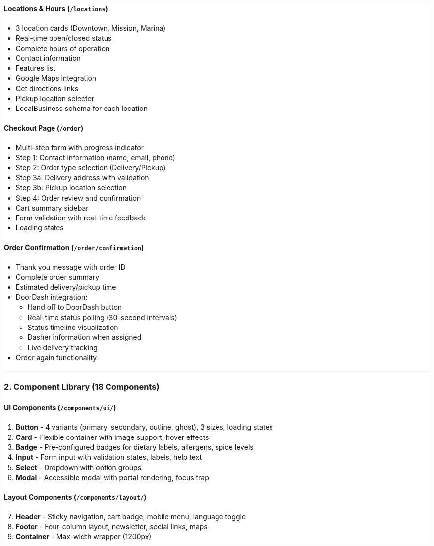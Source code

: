 #### **Locations & Hours** (`/locations`)
- 3 location cards (Downtown, Mission, Marina)
- Real-time open/closed status
- Complete hours of operation
- Contact information
- Features list
- Google Maps integration
- Get directions links
- Pickup location selector
- LocalBusiness schema for each location

#### **Checkout Page** (`/order`)
- Multi-step form with progress indicator
- Step 1: Contact information (name, email, phone)
- Step 2: Order type selection (Delivery/Pickup)
- Step 3a: Delivery address with validation
- Step 3b: Pickup location selection
- Step 4: Order review and confirmation
- Cart summary sidebar
- Form validation with real-time feedback
- Loading states

#### **Order Confirmation** (`/order/confirmation`)
- Thank you message with order ID
- Complete order summary
- Estimated delivery/pickup time
- DoorDash integration:
  - Hand off to DoorDash button
  - Real-time status polling (30-second intervals)
  - Status timeline visualization
  - Dasher information when assigned
  - Live delivery tracking
- Order again functionality

---

### **2. Component Library (18 Components)**

#### **UI Components** (`/components/ui/`)
1. **Button** - 4 variants (primary, secondary, outline, ghost), 3 sizes, loading states
2. **Card** - Flexible container with image support, hover effects
3. **Badge** - Pre-configured badges for dietary labels, allergens, spice levels
4. **Input** - Form input with validation states, labels, help text
5. **Select** - Dropdown with option groups
6. **Modal** - Accessible modal with portal rendering, focus trap

#### **Layout Components** (`/components/layout/`)
7. **Header** - Sticky navigation, cart badge, mobile menu, language toggle
8. **Footer** - Four-column layout, newsletter, social links, maps
9. **Container** - Max-width wrapper (1200px)
